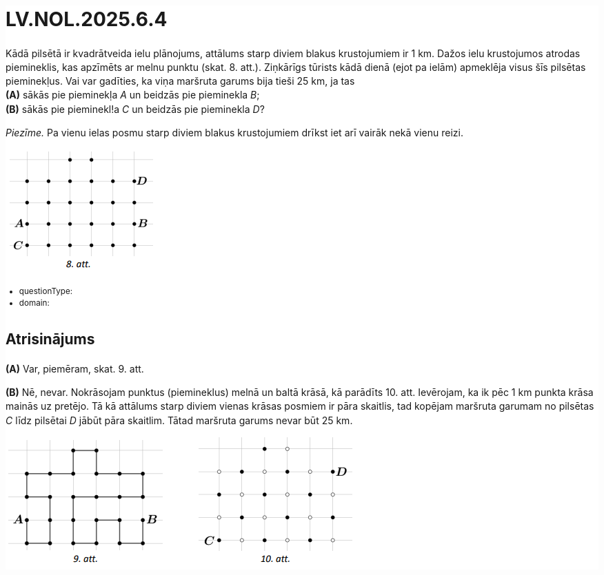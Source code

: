 

# <lo-sample/> LV.NOL.2025.6.4

Kādā pilsētā ir kvadrātveida ielu plānojums, attālums starp diviem blakus krustojumiem ir 1 km. Dažos ielu krustojumos atrodas piemineklis, kas apzīmēts ar melnu punktu (skat. 8. att.). Ziṇkārīgs tūrists kādā dienā (ejot pa ielām) apmeklēja visus šīs pilsētas pieminekḷus. Vai var gadīties, ka viṇa maršruta garums bija tieši 25 km, ja tas  
**(A)** sākās pie pieminekḷa $A$ un beidzās pie pieminekla $B$;  
**(B)** sākās pie pieminekl!a $C$ un beidzās pie pieminekla $D$?

*Piezīme.* Pa vienu ielas posmu starp diviem blakus krustojumiem 
drīkst iet arī vairāk nekā vienu reizi.

![](LV.NOL.2025.6.4.png)

<small>

* questionType:
* domain:

</small>

## Atrisinājums

**(A)** Var, piemēram, skat. 9. att.

**(B)** Nē, nevar. Nokrāsojam punktus (piemineklus) melnā un baltā krāsā, 
kā parādīts 10. att. Ievērojam, ka ik pēc 1 km punkta krāsa mainās 
uz pretējo. Tā kā attālums starp diviem vienas krāsas posmiem ir 
pāra skaitlis, tad kopējam maršruta garumam no pilsētas $C$ 
līdz pilsētai $D$ jābūt pāra skaitlim. Tātad maršruta garums nevar 
būt $25~\text{km}$.

![](LV.NOL.2025.6.4A.png)
